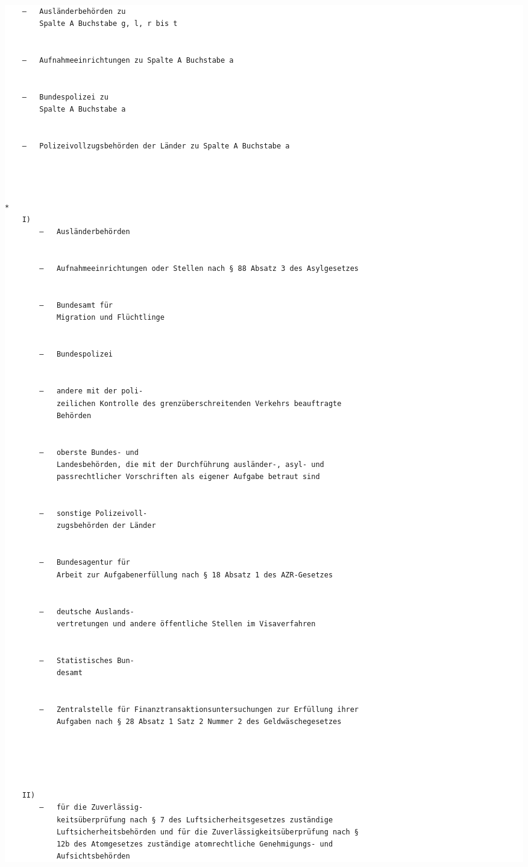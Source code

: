 
        –   Ausländerbehörden zu
            Spalte A Buchstabe g, l, r bis t


        –   Aufnahmeeinrichtungen zu Spalte A Buchstabe a


        –   Bundespolizei zu
            Spalte A Buchstabe a


        –   Polizeivollzugsbehörden der Länder zu Spalte A Buchstabe a




    *
        I)
            –   Ausländerbehörden


            –   Aufnahmeeinrichtungen oder Stellen nach § 88 Absatz 3 des Asylgesetzes


            –   Bundesamt für
                Migration und Flüchtlinge


            –   Bundespolizei


            –   andere mit der poli-
                zeilichen Kontrolle des grenzüberschreitenden Verkehrs beauftragte
                Behörden


            –   oberste Bundes- und
                Landesbehörden, die mit der Durchführung ausländer-, asyl- und
                passrechtlicher Vorschriften als eigener Aufgabe betraut sind


            –   sonstige Polizeivoll-
                zugsbehörden der Länder


            –   Bundesagentur für
                Arbeit zur Aufgabenerfüllung nach § 18 Absatz 1 des AZR-Gesetzes


            –   deutsche Auslands-
                vertretungen und andere öffentliche Stellen im Visaverfahren


            –   Statistisches Bun-
                desamt


            –   Zentralstelle für Finanztransaktionsuntersuchungen zur Erfüllung ihrer
                Aufgaben nach § 28 Absatz 1 Satz 2 Nummer 2 des Geldwäschegesetzes





        II)
            –   für die Zuverlässig-
                keitsüberprüfung nach § 7 des Luftsicherheitsgesetzes zuständige
                Luftsicherheitsbehörden und für die Zuverlässigkeitsüberprüfung nach §
                12b des Atomgesetzes zuständige atomrechtliche Genehmigungs- und
                Aufsichtsbehörden
